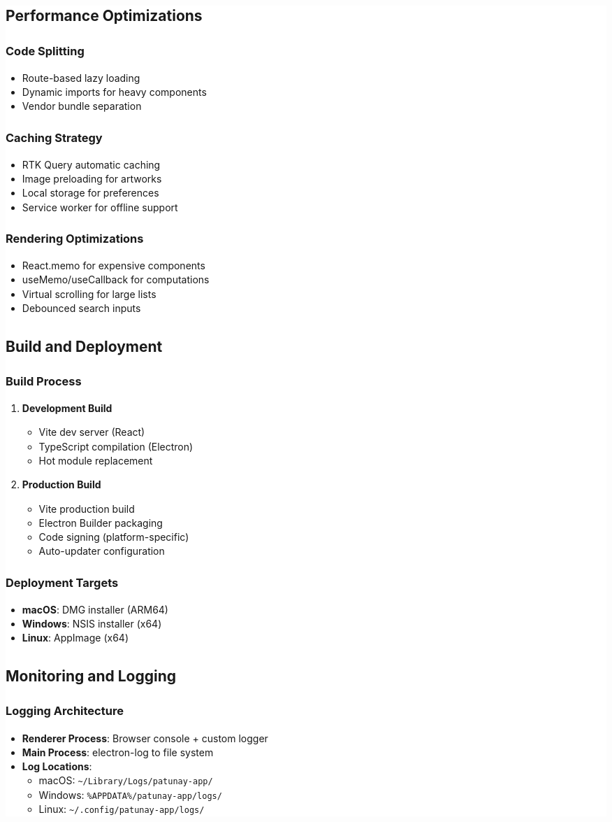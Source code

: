 ## Performance Optimizations

### Code Splitting
- Route-based lazy loading
- Dynamic imports for heavy components
- Vendor bundle separation

### Caching Strategy
- RTK Query automatic caching
- Image preloading for artworks
- Local storage for preferences
- Service worker for offline support

### Rendering Optimizations
- React.memo for expensive components
- useMemo/useCallback for computations
- Virtual scrolling for large lists
- Debounced search inputs

## Build and Deployment

### Build Process

1. **Development Build**
   - Vite dev server (React)
   - TypeScript compilation (Electron)
   - Hot module replacement

2. **Production Build**
   - Vite production build
   - Electron Builder packaging
   - Code signing (platform-specific)
   - Auto-updater configuration

### Deployment Targets

- **macOS**: DMG installer (ARM64)
- **Windows**: NSIS installer (x64)
- **Linux**: AppImage (x64)

## Monitoring and Logging

### Logging Architecture

- **Renderer Process**: Browser console + custom logger
- **Main Process**: electron-log to file system
- **Log Locations**:
  - macOS: `~/Library/Logs/patunay-app/`
  - Windows: `%APPDATA%/patunay-app/logs/`
  - Linux: `~/.config/patunay-app/logs/`
